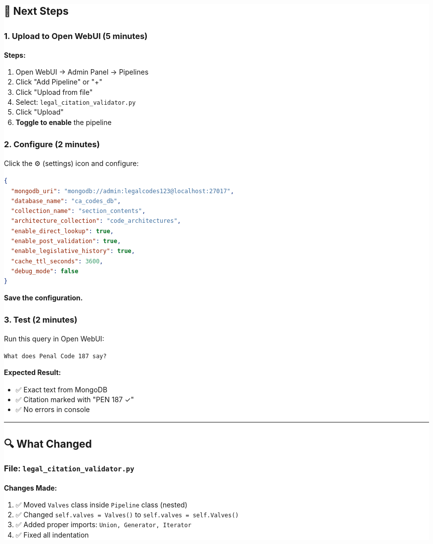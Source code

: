 
## 🚀 Next Steps

### 1. Upload to Open WebUI (5 minutes)

**Steps:**
1. Open WebUI → Admin Panel → Pipelines
2. Click "Add Pipeline" or "+"
3. Click "Upload from file"
4. Select: `legal_citation_validator.py`
5. Click "Upload"
6. **Toggle to enable** the pipeline

### 2. Configure (2 minutes)

Click the ⚙️ (settings) icon and configure:

```json
{
  "mongodb_uri": "mongodb://admin:legalcodes123@localhost:27017",
  "database_name": "ca_codes_db",
  "collection_name": "section_contents",
  "architecture_collection": "code_architectures",
  "enable_direct_lookup": true,
  "enable_post_validation": true,
  "enable_legislative_history": true,
  "cache_ttl_seconds": 3600,
  "debug_mode": false
}
```

**Save the configuration.**

### 3. Test (2 minutes)

Run this query in Open WebUI:

```
What does Penal Code 187 say?
```

**Expected Result:**
- ✅ Exact text from MongoDB
- ✅ Citation marked with "PEN 187 ✓"
- ✅ No errors in console

---

## 🔍 What Changed

### File: `legal_citation_validator.py`

**Changes Made:**
1. ✅ Moved `Valves` class inside `Pipeline` class (nested)
2. ✅ Changed `self.valves = Valves()` to `self.valves = self.Valves()`
3. ✅ Added proper imports: `Union, Generator, Iterator`
4. ✅ Fixed all indentation
